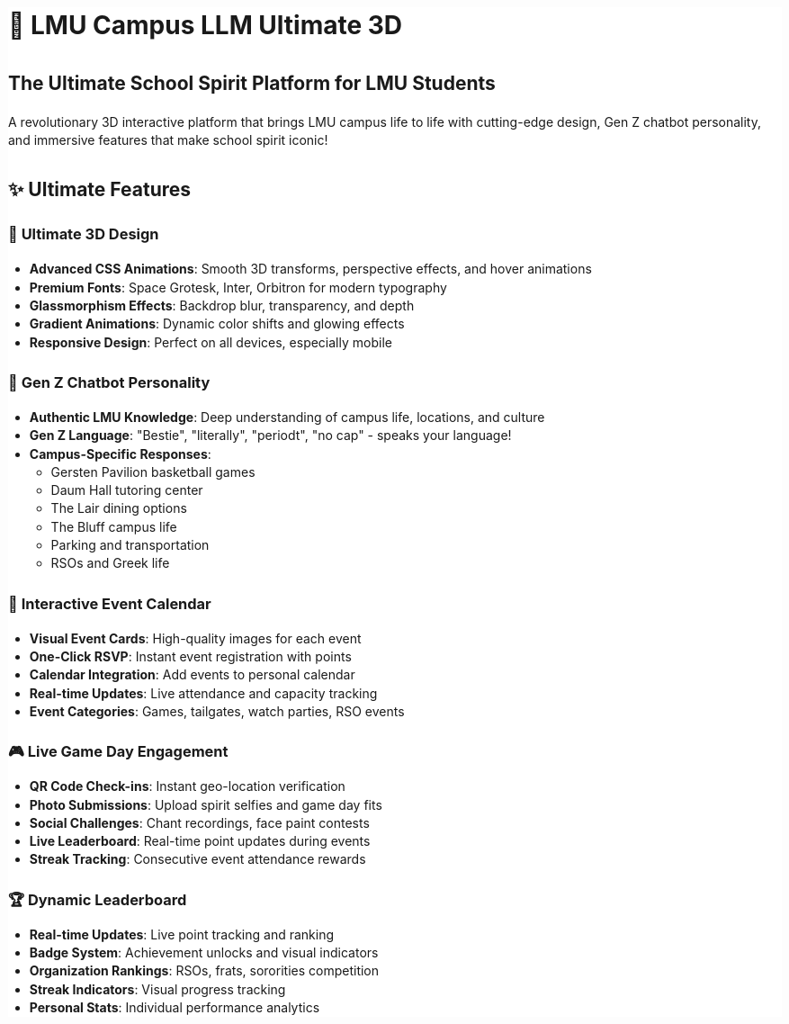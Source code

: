 # 🦁 LMU Campus LLM Ultimate 3D

## The Ultimate School Spirit Platform for LMU Students

A revolutionary 3D interactive platform that brings LMU campus life to life with cutting-edge design, Gen Z chatbot personality, and immersive features that make school spirit iconic!

## ✨ Ultimate Features

### 🎨 **Ultimate 3D Design**
- **Advanced CSS Animations**: Smooth 3D transforms, perspective effects, and hover animations
- **Premium Fonts**: Space Grotesk, Inter, Orbitron for modern typography
- **Glassmorphism Effects**: Backdrop blur, transparency, and depth
- **Gradient Animations**: Dynamic color shifts and glowing effects
- **Responsive Design**: Perfect on all devices, especially mobile

### 🤖 **Gen Z Chatbot Personality**
- **Authentic LMU Knowledge**: Deep understanding of campus life, locations, and culture
- **Gen Z Language**: "Bestie", "literally", "periodt", "no cap" - speaks your language!
- **Campus-Specific Responses**: 
  - Gersten Pavilion basketball games
  - Daum Hall tutoring center
  - The Lair dining options
  - The Bluff campus life
  - Parking and transportation
  - RSOs and Greek life

### 📅 **Interactive Event Calendar**
- **Visual Event Cards**: High-quality images for each event
- **One-Click RSVP**: Instant event registration with points
- **Calendar Integration**: Add events to personal calendar
- **Real-time Updates**: Live attendance and capacity tracking
- **Event Categories**: Games, tailgates, watch parties, RSO events

### 🎮 **Live Game Day Engagement**
- **QR Code Check-ins**: Instant geo-location verification
- **Photo Submissions**: Upload spirit selfies and game day fits
- **Social Challenges**: Chant recordings, face paint contests
- **Live Leaderboard**: Real-time point updates during events
- **Streak Tracking**: Consecutive event attendance rewards

### 🏆 **Dynamic Leaderboard**
- **Real-time Updates**: Live point tracking and ranking
- **Badge System**: Achievement unlocks and visual indicators
- **Organization Rankings**: RSOs, frats, sororities competition
- **Streak Indicators**: Visual progress tracking
- **Personal Stats**: Individual performance analytics
